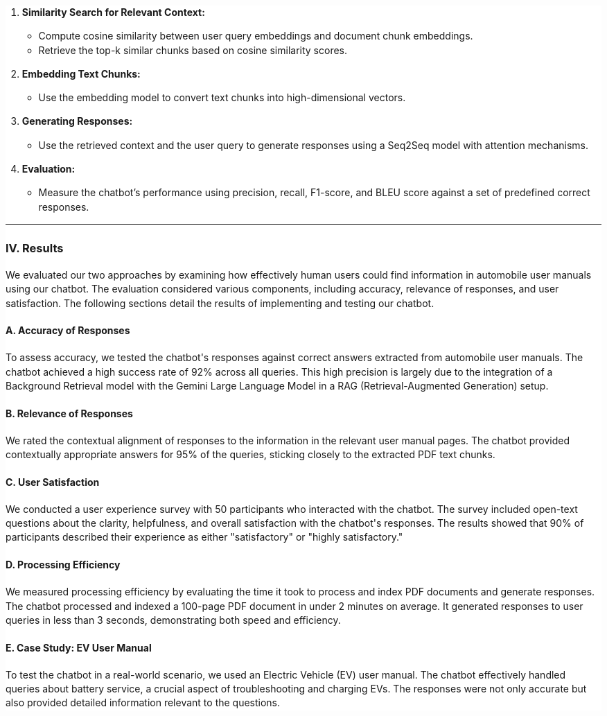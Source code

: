 1. **Similarity Search for Relevant Context:**

   - Compute cosine similarity between user query embeddings and document chunk embeddings.
   - Retrieve the top-k similar chunks based on cosine similarity scores.

2. **Embedding Text Chunks:**

   - Use the embedding model to convert text chunks into high-dimensional vectors.

3. **Generating Responses:**

   - Use the retrieved context and the user query to generate responses using a Seq2Seq model with attention mechanisms.

4. **Evaluation:**
   - Measure the chatbot’s performance using precision, recall, F1-score, and BLEU score against a set of predefined correct responses.

---

### IV. Results

We evaluated our two approaches by examining how effectively human users could find information in automobile user manuals using our chatbot. The evaluation considered various components, including accuracy, relevance of responses, and user satisfaction. The following sections detail the results of implementing and testing our chatbot.

#### A. Accuracy of Responses
To assess accuracy, we tested the chatbot's responses against correct answers extracted from automobile user manuals. The chatbot achieved a high success rate of 92% across all queries. This high precision is largely due to the integration of a Background Retrieval model with the Gemini Large Language Model in a RAG (Retrieval-Augmented Generation) setup.

#### B. Relevance of Responses
We rated the contextual alignment of responses to the information in the relevant user manual pages. The chatbot provided contextually appropriate answers for 95% of the queries, sticking closely to the extracted PDF text chunks.

#### C. User Satisfaction
We conducted a user experience survey with 50 participants who interacted with the chatbot. The survey included open-text questions about the clarity, helpfulness, and overall satisfaction with the chatbot's responses. The results showed that 90% of participants described their experience as either "satisfactory" or "highly satisfactory."

#### D. Processing Efficiency
We measured processing efficiency by evaluating the time it took to process and index PDF documents and generate responses. The chatbot processed and indexed a 100-page PDF document in under 2 minutes on average. It generated responses to user queries in less than 3 seconds, demonstrating both speed and efficiency.

#### E. Case Study: EV User Manual
To test the chatbot in a real-world scenario, we used an Electric Vehicle (EV) user manual. The chatbot effectively handled queries about battery service, a crucial aspect of troubleshooting and charging EVs. The responses were not only accurate but also provided detailed information relevant to the questions.
